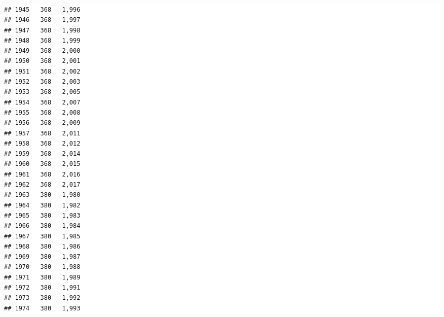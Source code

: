     ## 1945   368   1,996
    ## 1946   368   1,997
    ## 1947   368   1,998
    ## 1948   368   1,999
    ## 1949   368   2,000
    ## 1950   368   2,001
    ## 1951   368   2,002
    ## 1952   368   2,003
    ## 1953   368   2,005
    ## 1954   368   2,007
    ## 1955   368   2,008
    ## 1956   368   2,009
    ## 1957   368   2,011
    ## 1958   368   2,012
    ## 1959   368   2,014
    ## 1960   368   2,015
    ## 1961   368   2,016
    ## 1962   368   2,017
    ## 1963   380   1,980
    ## 1964   380   1,982
    ## 1965   380   1,983
    ## 1966   380   1,984
    ## 1967   380   1,985
    ## 1968   380   1,986
    ## 1969   380   1,987
    ## 1970   380   1,988
    ## 1971   380   1,989
    ## 1972   380   1,991
    ## 1973   380   1,992
    ## 1974   380   1,993